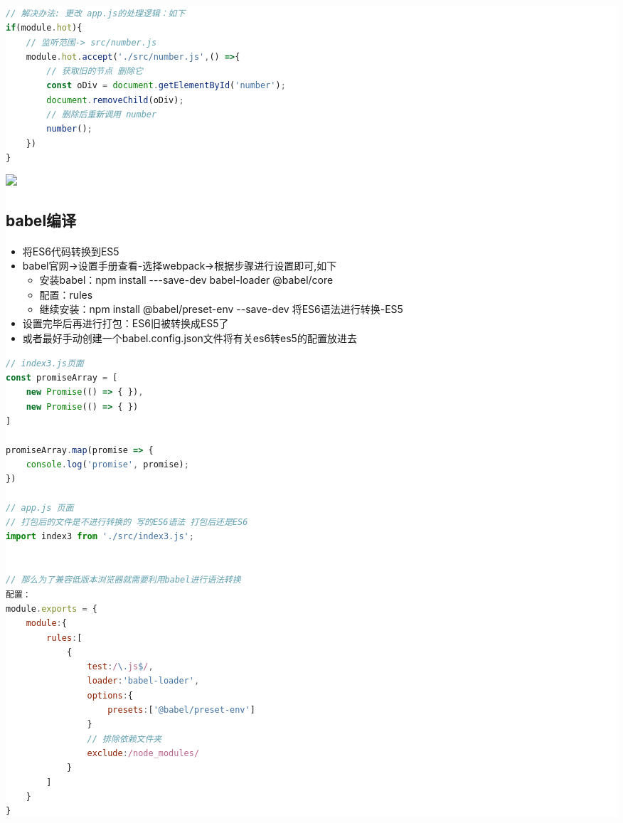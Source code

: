 ```js
// 解决办法: 更改 app.js的处理逻辑：如下
if(module.hot){
    // 监听范围-> src/number.js
    module.hot.accept('./src/number.js',() =>{
        // 获取旧的节点 删除它
        const oDiv = document.getElementById('number');
        document.removeChild(oDiv);
        // 删除后重新调用 number
        number();
    })
}
```



![](D:\05-code-word汇总\4-重学前端-文档笔记\js基础深入.assets\10-js热更新.jpg)





## babel编译

- 将ES6代码转换到ES5
- babel官网->设置手册查看-选择webpack->根据步骤进行设置即可,如下
  - 安装babel：npm install ---save-dev babel-loader @babel/core
  - 配置：rules
  - 继续安装：npm install @babel/preset-env --save-dev    将ES6语法进行转换-ES5
- 设置完毕后再进行打包：ES6旧被转换成ES5了
- 或者最好手动创建一个babel.config.json文件将有关es6转es5的配置放进去

```js
// index3.js页面
const promiseArray = [
    new Promise(() => { }),
    new Promise(() => { })
]

promiseArray.map(promise => {
    console.log('promise', promise);
})

// app.js 页面
// 打包后的文件是不进行转换的 写的ES6语法 打包后还是ES6
import index3 from './src/index3.js';


// 那么为了兼容低版本浏览器就需要利用babel进行语法转换
配置：
module.exports = {
    module:{
        rules:[
            {
                test:/\.js$/,
                loader:'babel-loader',
                options:{
                    presets:['@babel/preset-env']
                }
                // 排除依赖文件夹
                exclude:/node_modules/
            }
        ]
    }
}
```

